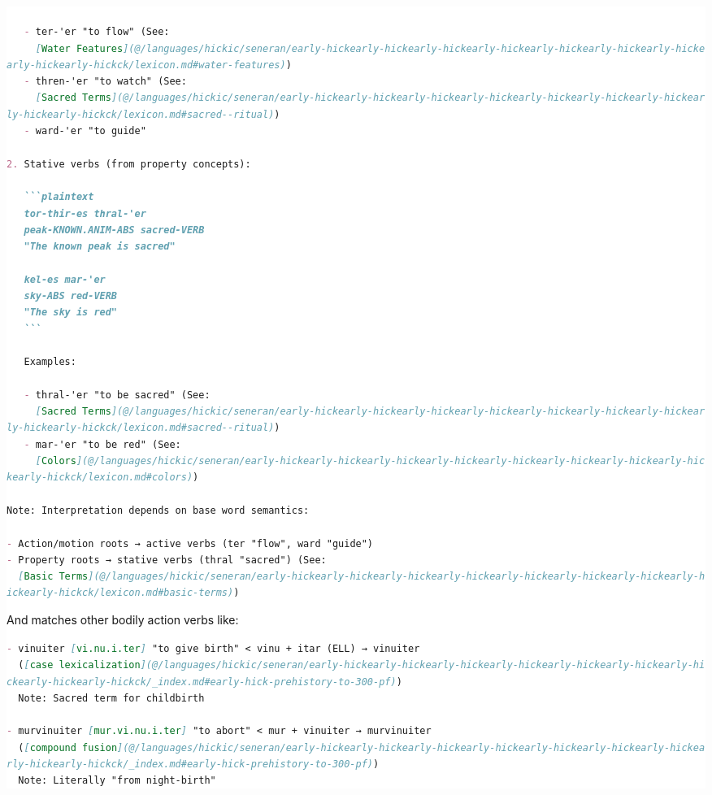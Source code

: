 ````559:614:site/@/languages/hickic/seneran/early-hick/_index.md

   - ter-'er "to flow" (See:
     [Water Features](@/languages/hickic/seneran/early-hickearly-hickearly-hickearly-hickearly-hickearly-hickearly-hickearly-hickearly-hickck/lexicon.md#water-features))
   - thren-'er "to watch" (See:
     [Sacred Terms](@/languages/hickic/seneran/early-hickearly-hickearly-hickearly-hickearly-hickearly-hickearly-hickearly-hickearly-hickck/lexicon.md#sacred--ritual))
   - ward-'er "to guide"

2. Stative verbs (from property concepts):

   ```plaintext
   tor-thir-es thral-'er
   peak-KNOWN.ANIM-ABS sacred-VERB
   "The known peak is sacred"

   kel-es mar-'er
   sky-ABS red-VERB
   "The sky is red"
   ```

   Examples:

   - thral-'er "to be sacred" (See:
     [Sacred Terms](@/languages/hickic/seneran/early-hickearly-hickearly-hickearly-hickearly-hickearly-hickearly-hickearly-hickearly-hickck/lexicon.md#sacred--ritual))
   - mar-'er "to be red" (See:
     [Colors](@/languages/hickic/seneran/early-hickearly-hickearly-hickearly-hickearly-hickearly-hickearly-hickearly-hickearly-hickck/lexicon.md#colors))

Note: Interpretation depends on base word semantics:

- Action/motion roots → active verbs (ter "flow", ward "guide")
- Property roots → stative verbs (thral "sacred") (See:
  [Basic Terms](@/languages/hickic/seneran/early-hickearly-hickearly-hickearly-hickearly-hickearly-hickearly-hickearly-hickearly-hickck/lexicon.md#basic-terms))

````


And matches other bodily action verbs like:

```65:71:site/@/languages/hickic/seneran/early-hick/lexicon.md
- vinuiter [vi.nu.i.ter] "to give birth" < vinu + itar (ELL) → vinuiter
  ([case lexicalization](@/languages/hickic/seneran/early-hickearly-hickearly-hickearly-hickearly-hickearly-hickearly-hickearly-hickearly-hickck/_index.md#early-hick-prehistory-to-300-pf))
  Note: Sacred term for childbirth

- murvinuiter [mur.vi.nu.i.ter] "to abort" < mur + vinuiter → murvinuiter
  ([compound fusion](@/languages/hickic/seneran/early-hickearly-hickearly-hickearly-hickearly-hickearly-hickearly-hickearly-hickearly-hickck/_index.md#early-hick-prehistory-to-300-pf))
  Note: Literally "from night-birth"
```
